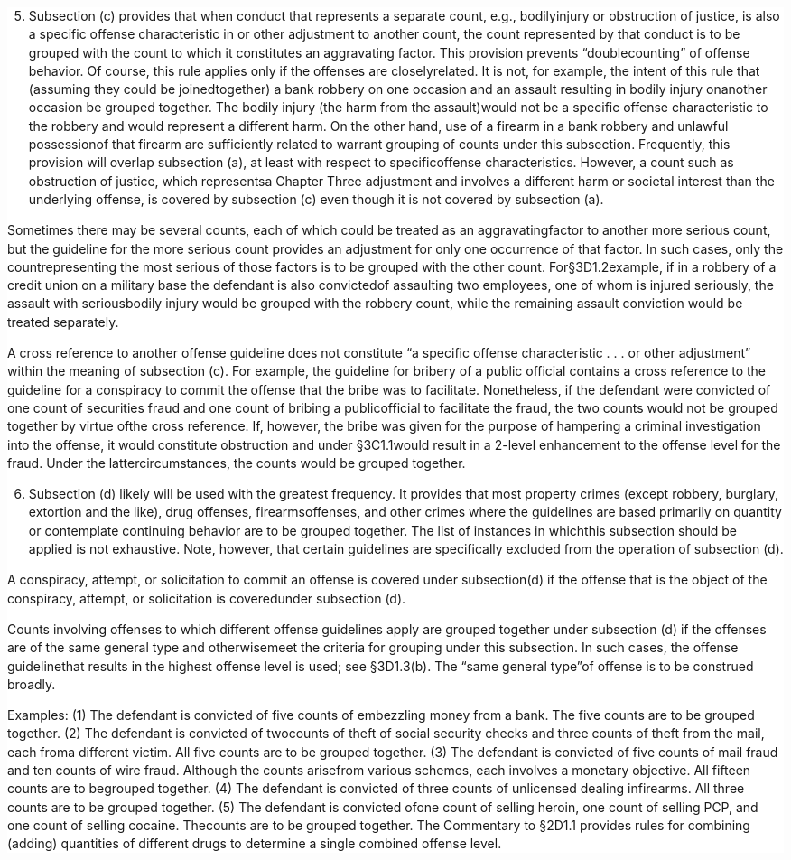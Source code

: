 5. Subsection (c) provides that when conduct that represents a separate count, e.g., bodilyinjury or obstruction of justice, is also a specific offense characteristic in or other adjustment to another count, the count represented by that conduct is to be grouped with the count to which it constitutes an aggravating factor. This provision prevents “doublecounting” of offense behavior. Of course, this rule applies only if the offenses are closelyrelated. It is not, for example, the intent of this rule that (assuming they could be joinedtogether) a bank robbery on one occasion and an assault resulting in bodily injury onanother occasion be grouped together. The bodily injury (the harm from the assault)would not be a specific offense characteristic to the robbery and would represent a different harm. On the other hand, use of a firearm in a bank robbery and unlawful possessionof that firearm are sufficiently related to warrant grouping of counts under this subsection. Frequently, this provision will overlap subsection (a), at least with respect to specificoffense characteristics. However, a count such as obstruction of justice, which representsa Chapter Three adjustment and involves a different harm or societal interest than the underlying offense, is covered by subsection (c) even though it is not covered by subsection (a).

Sometimes there may be several counts, each of which could be treated as an aggravatingfactor to another more serious count, but the guideline for the more serious count provides an adjustment for only one occurrence of that factor. In such cases, only the countrepresenting the most serious of those factors is to be grouped with the other count. For§3D1.2example, if in a robbery of a credit union on a military base the defendant is also convictedof assaulting two employees, one of whom is injured seriously, the assault with seriousbodily injury would be grouped with the robbery count, while the remaining assault conviction would be treated separately.

A cross reference to another offense guideline does not constitute “a specific offense characteristic . . . or other adjustment” within the meaning of subsection (c). For example, the guideline for bribery of a public official contains a cross reference to the guideline for a conspiracy to commit the offense that the bribe was to facilitate. Nonetheless, if the defendant were convicted of one count of securities fraud and one count of bribing a publicofficial to facilitate the fraud, the two counts would not be grouped together by virtue ofthe cross reference. If, however, the bribe was given for the purpose of hampering a criminal investigation into the offense, it would constitute obstruction and under §3C1.1would result in a 2-level enhancement to the offense level for the fraud. Under the lattercircumstances, the counts would be grouped together.

6. Subsection (d) likely will be used with the greatest frequency. It provides that most property crimes (except robbery, burglary, extortion and the like), drug offenses, firearmsoffenses, and other crimes where the guidelines are based primarily on quantity or contemplate continuing behavior are to be grouped together. The list of instances in whichthis subsection should be applied is not exhaustive. Note, however, that certain guidelines are specifically excluded from the operation of subsection (d).

A conspiracy, attempt, or solicitation to commit an offense is covered under subsection(d) if the offense that is the object of the conspiracy, attempt, or solicitation is coveredunder subsection (d).

Counts involving offenses to which different offense guidelines apply are grouped together under subsection (d) if the offenses are of the same general type and otherwisemeet the criteria for grouping under this subsection. In such cases, the offense guidelinethat results in the highest offense level is used; see §3D1.3(b). The “same general type”of offense is to be construed broadly.

Examples: (1) The defendant is convicted of five counts of embezzling money from a bank. The five counts are to be grouped together. (2) The defendant is convicted of twocounts of theft of social security checks and three counts of theft from the mail, each froma different victim. All five counts are to be grouped together. (3) The defendant is convicted of five counts of mail fraud and ten counts of wire fraud. Although the counts arisefrom various schemes, each involves a monetary objective. All fifteen counts are to begrouped together. (4) The defendant is convicted of three counts of unlicensed dealing infirearms. All three counts are to be grouped together. (5) The defendant is convicted ofone count of selling heroin, one count of selling PCP, and one count of selling cocaine. Thecounts are to be grouped together. The Commentary to §2D1.1 provides rules for combining (adding) quantities of different drugs to determine a single combined offense level.
